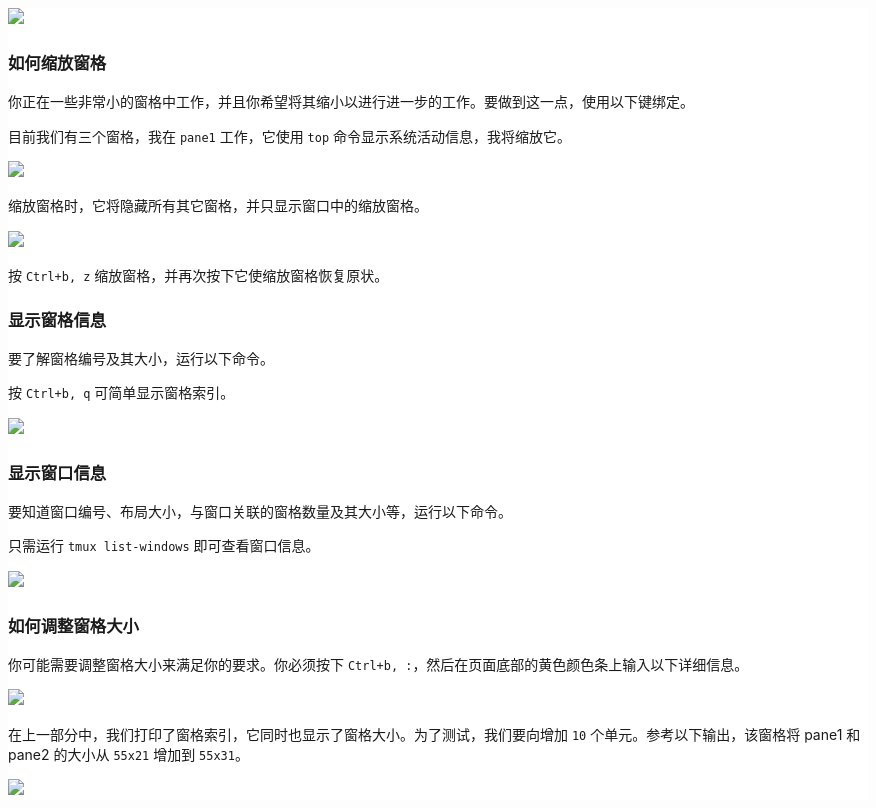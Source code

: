 
![](/data/attachment/album/201901/27/115740aq0rjcjdcuqrj7cc.png)


### 如何缩放窗格


你正在一些非常小的窗格中工作，并且你希望将其缩小以进行进一步的工作。要做到这一点，使用以下键绑定。


目前我们有三个窗格，我在 `pane1` 工作，它使用 `top` 命令显示系统活动信息，我将缩放它。


![](/data/attachment/album/201901/27/115739yzbexhmyysxd4yiz.png)


缩放窗格时，它将隐藏所有其它窗格，并只显示窗口中的缩放窗格。


![](/data/attachment/album/201901/27/115741thhi80ggchlbl6gl.png)


按 `Ctrl+b, z` 缩放窗格，并再次按下它使缩放窗格恢复原状。


### 显示窗格信息


要了解窗格编号及其大小，运行以下命令。


按 `Ctrl+b, q` 可简单显示窗格索引。


![](/data/attachment/album/201901/27/115741etkopvoywkp7lkyt.png)


### 显示窗口信息


要知道窗口编号、布局大小，与窗口关联的窗格数量及其大小等，运行以下命令。


只需运行 `tmux list-windows` 即可查看窗口信息。


![](/data/attachment/album/201901/27/115741y3q8btqhxhk88k8l.png)


### 如何调整窗格大小


你可能需要调整窗格大小来满足你的要求。你必须按下 `Ctrl+b, :`，然后在页面底部的黄色颜色条上输入以下详细信息。


![](/data/attachment/album/201901/27/115742gaffvy3kr3kyz3mi.png)


在上一部分中，我们打印了窗格索引，它同时也显示了窗格大小。为了测试，我们要向增加 `10` 个单元。参考以下输出，该窗格将 pane1 和 pane2 的大小从 `55x21` 增加到 `55x31`。


![](/data/attachment/album/201901/27/115742k5zi8pid8wwk15kw.png)
